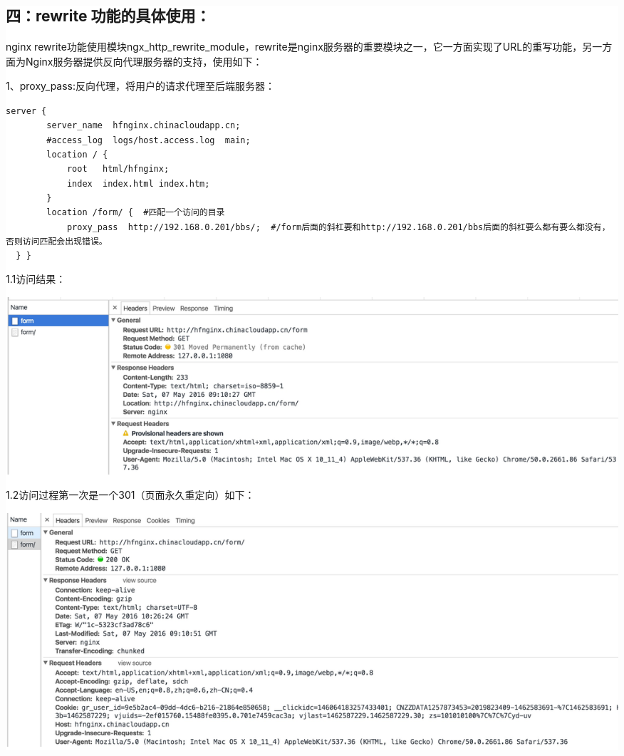 ## 四：rewrite 功能的具体使用： 

nginx rewrite功能使用模块ngx_http_rewrite_module，rewrite是nginx服务器的重要模块之一，它一方面实现了URL的重写功能，另一方面为Nginx服务器提供反向代理服务器的支持，使用如下：

1、proxy_pass:反向代理，将用户的请求代理至后端服务器：

```
server {
        server_name  hfnginx.chinacloudapp.cn;
        #access_log  logs/host.access.log  main;
        location / {
            root   html/hfnginx;
            index  index.html index.htm;
        }
        location /form/ {  #匹配一个访问的目录
            proxy_pass  http://192.168.0.201/bbs/;  #/form后面的斜杠要和http://192.168.0.201/bbs后面的斜杠要么都有要么都没有，否则访问匹配会出现错误。
  } }
```


1.1访问结果：

![img](img_ngnix配置/875905-20160507183804562-2093500098.png)

 1.2访问过程第一次是一个301（页面永久重定向）如下：

![img](img_ngnix配置/875905-20160507183946593-516478053.png)
